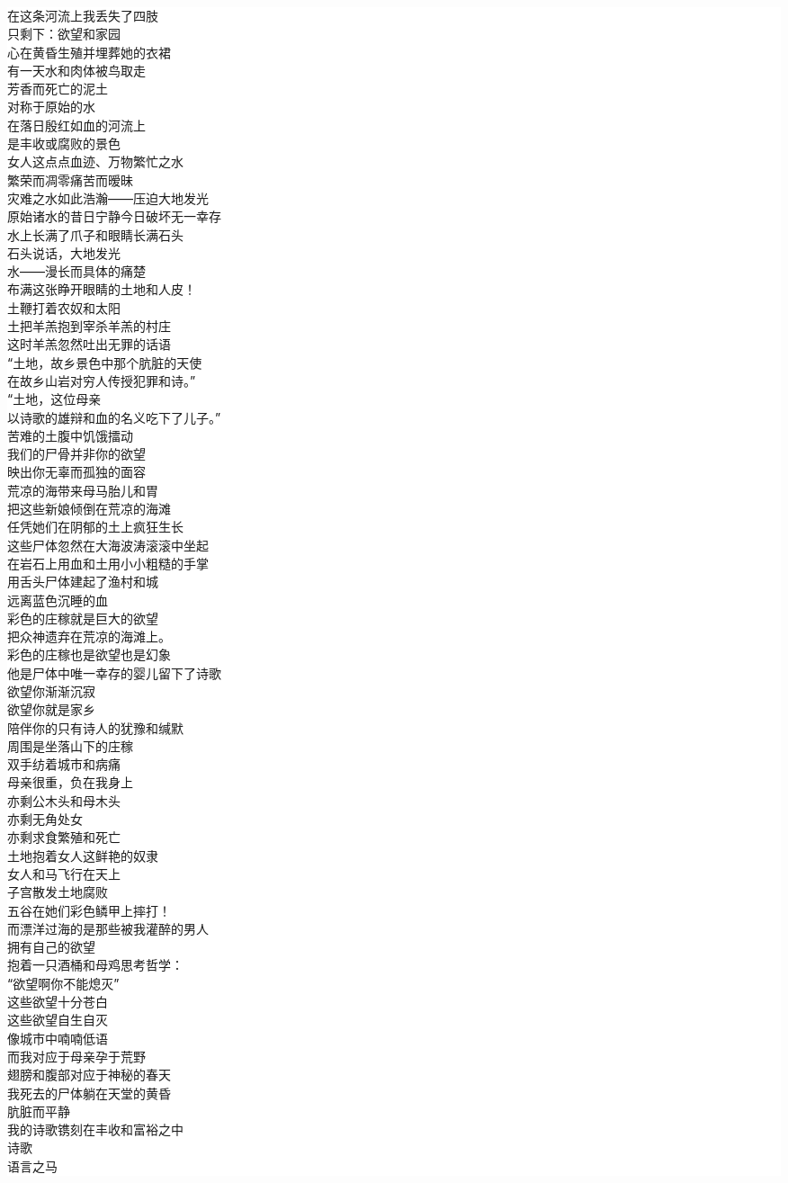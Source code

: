 在这条河流上我丢失了四肢<br />
只剩下：欲望和家园<br />
心在黄昏生殖并埋葬她的衣裙<br />
有一天水和肉体被鸟取走<br />
芳香而死亡的泥土<br />
对称于原始的水<br />
在落日殷红如血的河流上<br />
是丰收或腐败的景色<br />
女人这点点血迹、万物繁忙之水<br />
繁荣而凋零痛苦而暧昧<br />
灾难之水如此浩瀚——压迫大地发光<br />
原始诸水的昔日宁静今日破坏无一幸存<br />
水上长满了爪子和眼睛长满石头<br />
石头说话，大地发光<br />
水——漫长而具体的痛楚<br />
布满这张睁开眼睛的土地和人皮！<br />
土鞭打着农奴和太阳<br />
土把羊羔抱到宰杀羊羔的村庄<br />
这时羊羔忽然吐出无罪的话语<br />
“土地，故乡景色中那个肮脏的天使<br />
在故乡山岩对穷人传授犯罪和诗。”<br />
“土地，这位母亲<br />
以诗歌的雄辩和血的名义吃下了儿子。”<br />
苦难的土腹中饥饿擂动<br />
我们的尸骨并非你的欲望<br />
映出你无辜而孤独的面容<br />
荒凉的海带来母马胎儿和胃<br />
把这些新娘倾倒在荒凉的海滩<br />
任凭她们在阴郁的土上疯狂生长<br />
这些尸体忽然在大海波涛滚滚中坐起<br />
在岩石上用血和土用小小粗糙的手掌<br />
用舌头尸体建起了渔村和城<br />
远离蓝色沉睡的血<br />
彩色的庄稼就是巨大的欲望<br />
把众神遗弃在荒凉的海滩上。<br />
彩色的庄稼也是欲望也是幻象<br />
他是尸体中唯一幸存的婴儿留下了诗歌<br />
欲望你渐渐沉寂<br />
欲望你就是家乡<br />
陪伴你的只有诗人的犹豫和缄默<br />
周围是坐落山下的庄稼<br />
双手纺着城市和病痛<br />
母亲很重，负在我身上<br />
亦剩公木头和母木头<br />
亦剩无角处女<br />
亦剩求食繁殖和死亡<br />
土地抱着女人这鲜艳的奴隶<br />
女人和马飞行在天上<br />
子宫散发土地腐败<br />
五谷在她们彩色鳞甲上摔打！<br />
而漂洋过海的是那些被我灌醉的男人<br />
拥有自己的欲望<br />
抱着一只酒桶和母鸡思考哲学：<br />
“欲望啊你不能熄灭”<br />
这些欲望十分苍白<br />
这些欲望自生自灭<br />
像城市中喃喃低语<br />
而我对应于母亲孕于荒野<br />
翅膀和腹部对应于神秘的春天<br />
我死去的尸体躺在天堂的黄昏<br />
肮脏而平静<br />
我的诗歌镌刻在丰收和富裕之中<br />
诗歌<br />
语言之马<br />